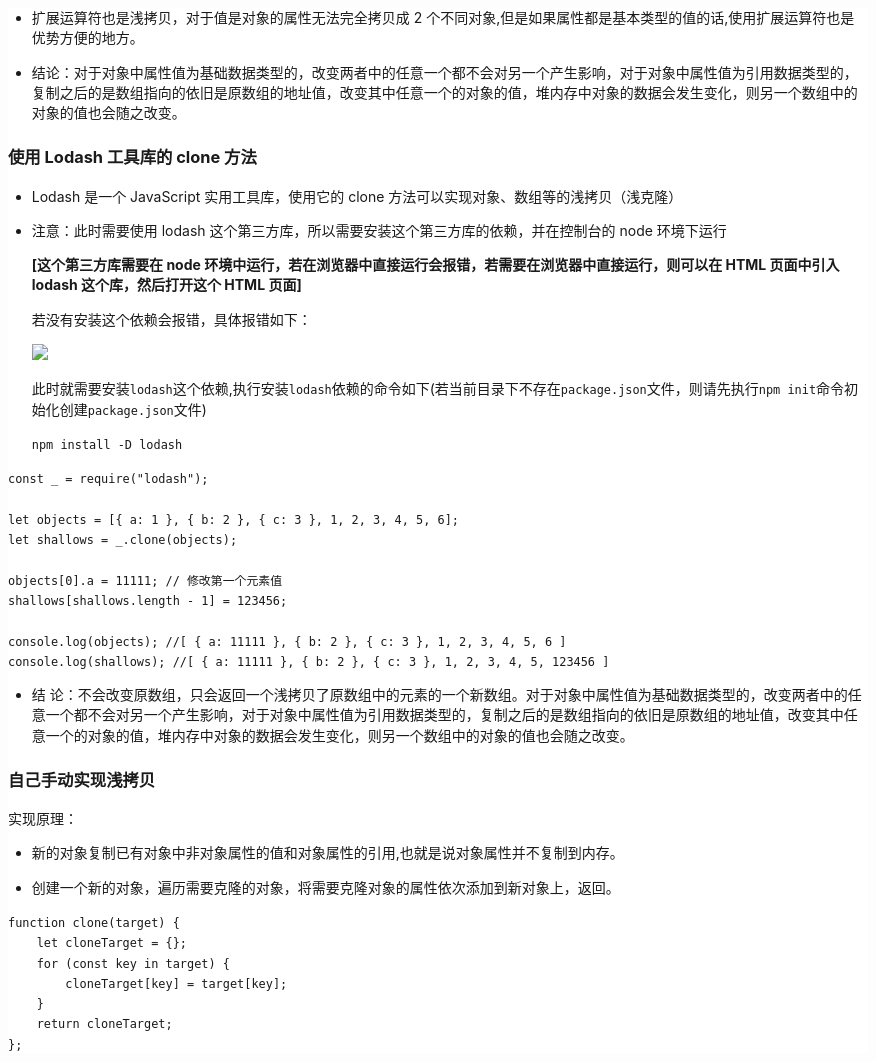 - 扩展运算符也是浅拷贝，对于值是对象的属性无法完全拷贝成 2 个不同对象,但是如果属性都是基本类型的值的话,使用扩展运算符也是优势方便的地方。

- 结论：对于对象中属性值为基础数据类型的，改变两者中的任意一个都不会对另一个产生影响，对于对象中属性值为引用数据类型的，复制之后的是数组指向的依旧是原数组的地址值，改变其中任意一个的对象的值，堆内存中对象的数据会发生变化，则另一个数组中的对象的值也会随之改变。

### 使用 Lodash 工具库的 clone 方法

- Lodash 是一个 JavaScript 实用工具库，使用它的 clone 方法可以实现对象、数组等的浅拷贝（浅克隆）

- 注意：此时需要使用 lodash 这个第三方库，所以需要安装这个第三方库的依赖，并在控制台的 node 环境下运行

  **[这个第三方库需要在 node 环境中运行，若在浏览器中直接运行会报错，若需要在浏览器中直接运行，则可以在 HTML 页面中引入 lodash 这个库，然后打开这个 HTML 页面]**

  若没有安装这个依赖会报错，具体报错如下：

  ![](https://cdn.jsdelivr.net/gh/kamalyes/image-bed@master/col//frontend/f84ad811eede463fa21153e36e31e5c9.png)

  此时就需要安装`lodash`这个依赖,执行安装`lodash`依赖的命令如下(若当前目录下不存在`package.json`文件，则请先执行`npm init`命令初始化创建`package.json`文件)

  ```
  npm install -D lodash
  ```

```
const _ = require("lodash");

let objects = [{ a: 1 }, { b: 2 }, { c: 3 }, 1, 2, 3, 4, 5, 6];
let shallows = _.clone(objects);

objects[0].a = 11111; // 修改第一个元素值
shallows[shallows.length - 1] = 123456;

console.log(objects); //[ { a: 11111 }, { b: 2 }, { c: 3 }, 1, 2, 3, 4, 5, 6 ]
console.log(shallows); //[ { a: 11111 }, { b: 2 }, { c: 3 }, 1, 2, 3, 4, 5, 123456 ]
```

- 结 论：不会改变原数组，只会返回一个浅拷贝了原数组中的元素的一个新数组。对于对象中属性值为基础数据类型的，改变两者中的任意一个都不会对另一个产生影响，对于对象中属性值为引用数据类型的，复制之后的是数组指向的依旧是原数组的地址值，改变其中任意一个的对象的值，堆内存中对象的数据会发生变化，则另一个数组中的对象的值也会随之改变。

### 自己手动实现浅拷贝

实现原理：

- 新的对象复制已有对象中非对象属性的值和对象属性的引用,也就是说对象属性并不复制到内存。

- 创建一个新的对象，遍历需要克隆的对象，将需要克隆对象的属性依次添加到新对象上，返回。

```
function clone(target) {
    let cloneTarget = {};
    for (const key in target) {
        cloneTarget[key] = target[key];
    }
    return cloneTarget;
};
```
